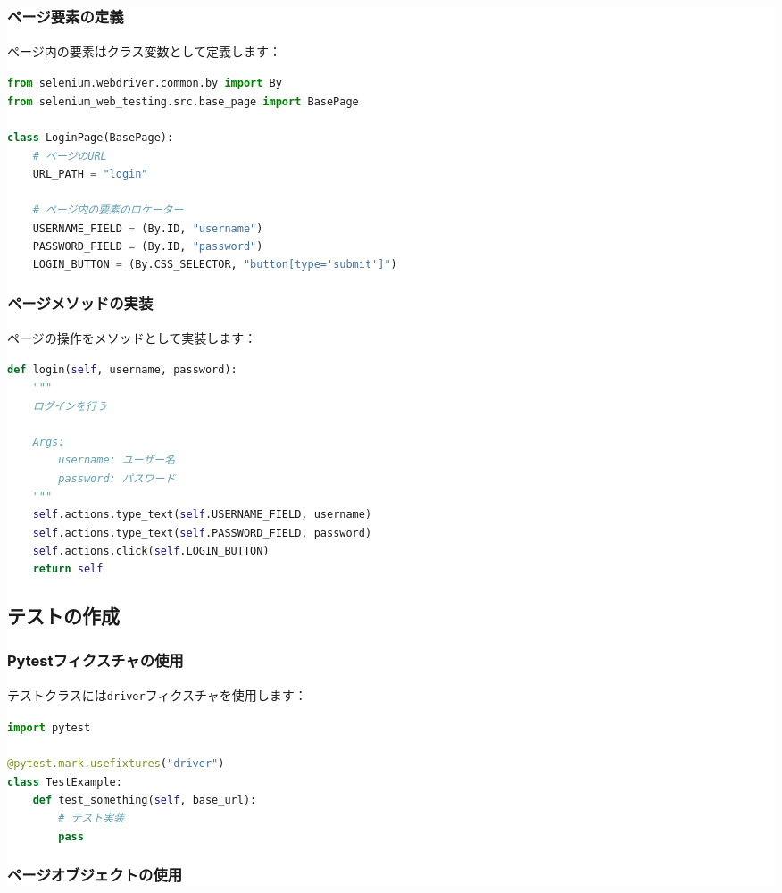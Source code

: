 ### ページ要素の定義

ページ内の要素はクラス変数として定義します：

```python
from selenium.webdriver.common.by import By
from selenium_web_testing.src.base_page import BasePage

class LoginPage(BasePage):
    # ページのURL
    URL_PATH = "login"
    
    # ページ内の要素のロケーター
    USERNAME_FIELD = (By.ID, "username")
    PASSWORD_FIELD = (By.ID, "password")
    LOGIN_BUTTON = (By.CSS_SELECTOR, "button[type='submit']")
```

### ページメソッドの実装

ページの操作をメソッドとして実装します：

```python
def login(self, username, password):
    """
    ログインを行う
    
    Args:
        username: ユーザー名
        password: パスワード
    """
    self.actions.type_text(self.USERNAME_FIELD, username)
    self.actions.type_text(self.PASSWORD_FIELD, password)
    self.actions.click(self.LOGIN_BUTTON)
    return self
```

## テストの作成

### Pytestフィクスチャの使用

テストクラスには`driver`フィクスチャを使用します：

```python
import pytest

@pytest.mark.usefixtures("driver")
class TestExample:
    def test_something(self, base_url):
        # テスト実装
        pass
```

### ページオブジェクトの使用
